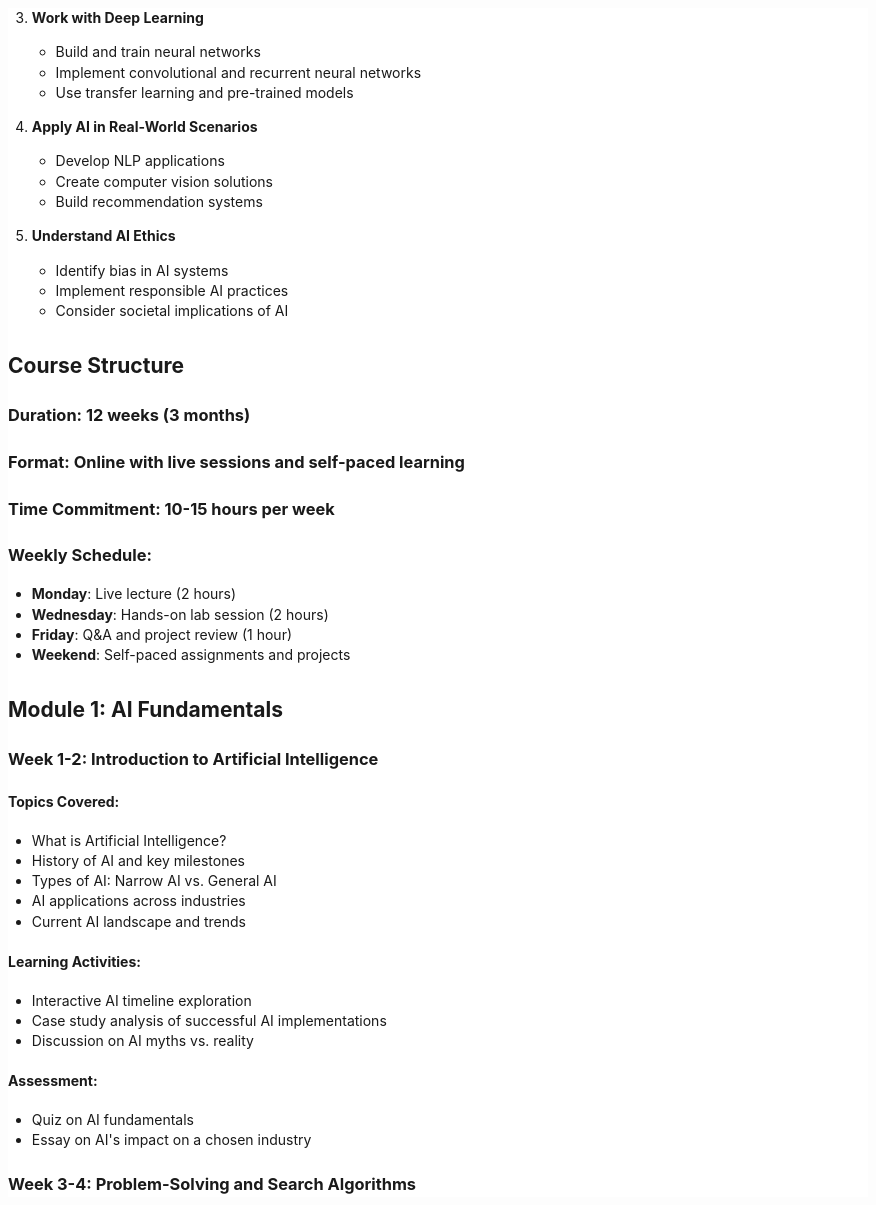 3. **Work with Deep Learning**
   - Build and train neural networks
   - Implement convolutional and recurrent neural networks
   - Use transfer learning and pre-trained models

4. **Apply AI in Real-World Scenarios**
   - Develop NLP applications
   - Create computer vision solutions
   - Build recommendation systems

5. **Understand AI Ethics**
   - Identify bias in AI systems
   - Implement responsible AI practices
   - Consider societal implications of AI

## Course Structure

### Duration: 12 weeks (3 months)
### Format: Online with live sessions and self-paced learning
### Time Commitment: 10-15 hours per week

### Weekly Schedule:
- **Monday**: Live lecture (2 hours)
- **Wednesday**: Hands-on lab session (2 hours)
- **Friday**: Q&A and project review (1 hour)
- **Weekend**: Self-paced assignments and projects

## Module 1: AI Fundamentals

### Week 1-2: Introduction to Artificial Intelligence

#### Topics Covered:
- What is Artificial Intelligence?
- History of AI and key milestones
- Types of AI: Narrow AI vs. General AI
- AI applications across industries
- Current AI landscape and trends

#### Learning Activities:
- Interactive AI timeline exploration
- Case study analysis of successful AI implementations
- Discussion on AI myths vs. reality

#### Assessment:
- Quiz on AI fundamentals
- Essay on AI's impact on a chosen industry

### Week 3-4: Problem-Solving and Search Algorithms
